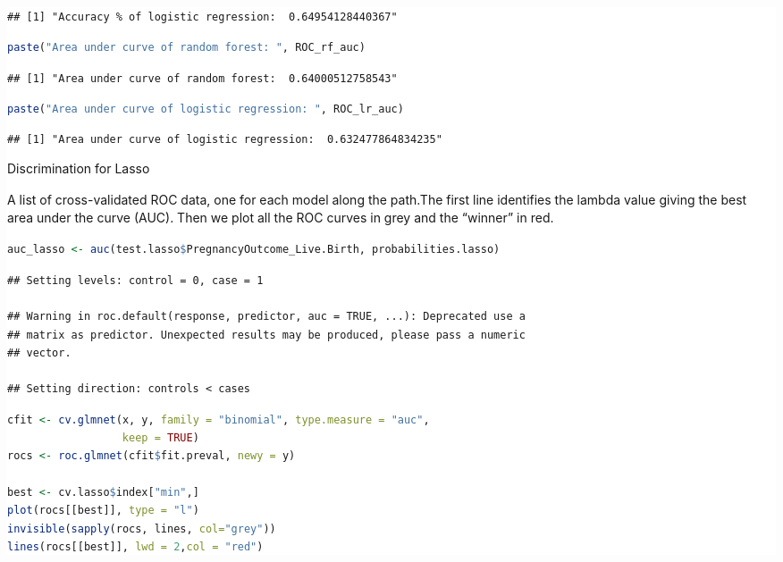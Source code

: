     ## [1] "Accuracy % of logistic regression:  0.64954128440367"

``` r
paste("Area under curve of random forest: ", ROC_rf_auc)
```

    ## [1] "Area under curve of random forest:  0.64000512758543"

``` r
paste("Area under curve of logistic regression: ", ROC_lr_auc)
```

    ## [1] "Area under curve of logistic regression:  0.632477864834235"

Discrimination for Lasso

A list of cross-validated ROC data, one for each model along the
path.The first line identifies the lambda value giving the best area
under the curve (AUC). Then we plot all the ROC curves in grey and the
“winner” in red.

``` r
auc_lasso <- auc(test.lasso$PregnancyOutcome_Live.Birth, probabilities.lasso)
```

    ## Setting levels: control = 0, case = 1

    ## Warning in roc.default(response, predictor, auc = TRUE, ...): Deprecated use a
    ## matrix as predictor. Unexpected results may be produced, please pass a numeric
    ## vector.

    ## Setting direction: controls < cases

``` r
cfit <- cv.glmnet(x, y, family = "binomial", type.measure = "auc", 
                  keep = TRUE)
rocs <- roc.glmnet(cfit$fit.preval, newy = y)

best <- cv.lasso$index["min",]
plot(rocs[[best]], type = "l")
invisible(sapply(rocs, lines, col="grey"))
lines(rocs[[best]], lwd = 2,col = "red")
```
